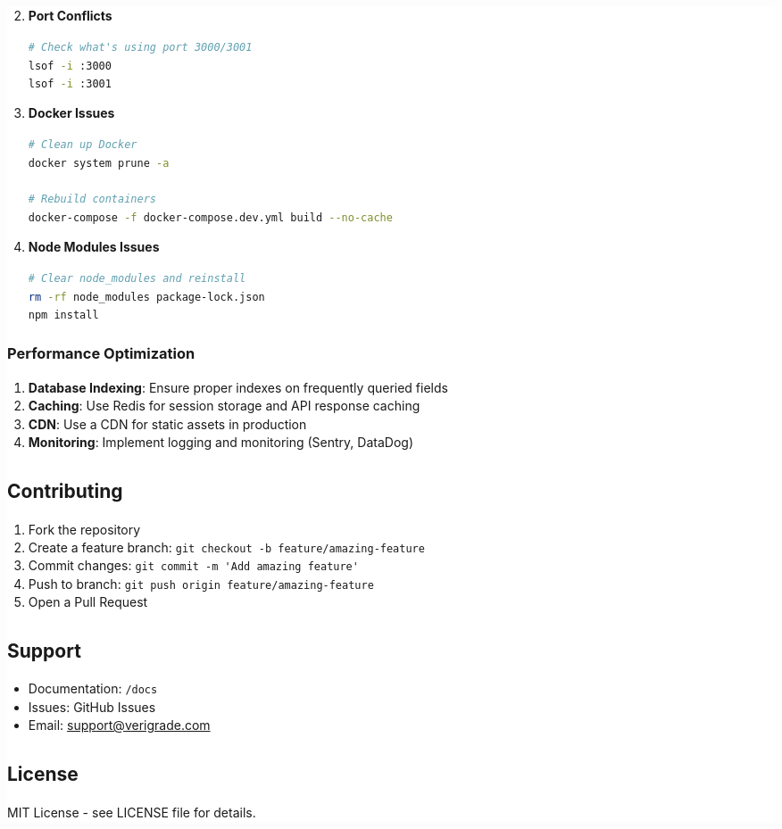 2. **Port Conflicts**
   ```bash
   # Check what's using port 3000/3001
   lsof -i :3000
   lsof -i :3001
   ```

3. **Docker Issues**
   ```bash
   # Clean up Docker
   docker system prune -a
   
   # Rebuild containers
   docker-compose -f docker-compose.dev.yml build --no-cache
   ```

4. **Node Modules Issues**
   ```bash
   # Clear node_modules and reinstall
   rm -rf node_modules package-lock.json
   npm install
   ```

### Performance Optimization

1. **Database Indexing**: Ensure proper indexes on frequently queried fields
2. **Caching**: Use Redis for session storage and API response caching
3. **CDN**: Use a CDN for static assets in production
4. **Monitoring**: Implement logging and monitoring (Sentry, DataDog)

## Contributing

1. Fork the repository
2. Create a feature branch: `git checkout -b feature/amazing-feature`
3. Commit changes: `git commit -m 'Add amazing feature'`
4. Push to branch: `git push origin feature/amazing-feature`
5. Open a Pull Request

## Support

- Documentation: `/docs`
- Issues: GitHub Issues
- Email: support@verigrade.com

## License

MIT License - see LICENSE file for details.
